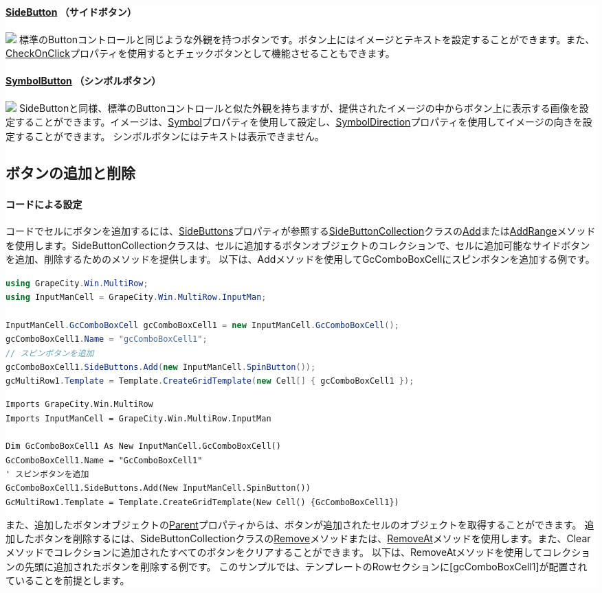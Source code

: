 #### [SideButton](gcdocsite__documentlink?toc-item-id=bfcad2b7-744a-4806-8acb-c318b1372987) （サイドボタン）

![](/DOCUMENT_SITE_LINK_PREFIX_HERE/document-site-files/images/f148c511-6e98-4b55-9904-150a375d5825/images/imimages/sidebutton_side.png)
標準のButtonコントロールと同じような外観を持つボタンです。ボタン上にはイメージとテキストを設定することができます。また、[CheckOnClick](gcdocsite__documentlink?toc-item-id=89de75ee-faf3-4719-a0bd-a7ab1bc0e962)プロパティを使用するとチェックボタンとして機能させることもできます。

#### [SymbolButton](gcdocsite__documentlink?toc-item-id=abff72a6-6957-47c3-9c97-6f625b15ef8a) （シンボルボタン）

![](/DOCUMENT_SITE_LINK_PREFIX_HERE/document-site-files/images/f148c511-6e98-4b55-9904-150a375d5825/images/imimages/sidebutton_symbol.png)
SideButtonと同様、標準のButtonコントロールと似た外観を持ちますが、提供されたイメージの中からボタン上に表示する画像を設定することができます。イメージは、[Symbol](gcdocsite__documentlink?toc-item-id=88ac9a40-bd01-49bd-a344-555cfc7c8d36)プロパティを使用して設定し、[SymbolDirection](gcdocsite__documentlink?toc-item-id=fd81fa3d-cbfd-4751-8b70-e2d2ffc55957)プロパティを使用してイメージの向きを設定することができます。
シンボルボタンにはテキストは表示できません。

## ボタンの追加と削除

#### コードによる設定

コードでセルにボタンを追加するには、[SideButtons](gcdocsite__documentlink?toc-item-id=35be549e-daa4-49c7-be97-7a13b424004f)プロパティが参照する[SideButtonCollection](gcdocsite__documentlink?toc-item-id=0adb81b6-e6b7-449e-bed8-dd7d48259da2)クラスの[Add](gcdocsite__documentlink?toc-item-id=0f0fd190-756c-41f7-bff3-7cfbb6a8bd7d)または[AddRange](gcdocsite__documentlink?toc-item-id=03c7c770-d785-447f-bc30-94e61de916fa)メソッドを使用します。SideButtonCollectionクラスは、セルに追加するボタンオブジェクトのコレクションで、セルに追加可能なサイドボタンを追加、削除するためのメソッドを提供します。
以下は、Addメソッドを使用してGcComboBoxCellにスピンボタンを追加する例です。

```csharp
using GrapeCity.Win.MultiRow;
using InputManCell = GrapeCity.Win.MultiRow.InputMan;

InputManCell.GcComboBoxCell gcComboBoxCell1 = new InputManCell.GcComboBoxCell();
gcComboBoxCell1.Name = "gcComboBoxCell1";
// スピンボタンを追加 
gcComboBoxCell1.SideButtons.Add(new InputManCell.SpinButton());
gcMultiRow1.Template = Template.CreateGridTemplate(new Cell[] { gcComboBoxCell1 });
```

```vbnet
Imports GrapeCity.Win.MultiRow
Imports InputManCell = GrapeCity.Win.MultiRow.InputMan

Dim GcComboBoxCell1 As New InputManCell.GcComboBoxCell()
GcComboBoxCell1.Name = "GcComboBoxCell1"
' スピンボタンを追加 
GcComboBoxCell1.SideButtons.Add(New InputManCell.SpinButton())
GcMultiRow1.Template = Template.CreateGridTemplate(New Cell() {GcComboBoxCell1})
```

また、追加したボタンオブジェクトの[Parent](gcdocsite__documentlink?toc-item-id=07e6513d-794e-4a58-a0cd-1b29d7fdf9c3)プロパティからは、ボタンが追加されたセルのオブジェクトを取得することができます。
追加したボタンを削除するには、SideButtonCollectionクラスの[Remove](gcdocsite__documentlink?toc-item-id=9e4388a0-a728-436b-b812-c556b97d3a83)メソッドまたは、[RemoveAt](gcdocsite__documentlink?toc-item-id=d5818c36-dc8a-490b-a7f1-dae502de0d95)メソッドを使用します。また、Clearメソッドでコレクションに追加されたすべてのボタンをクリアすることができます。
以下は、RemoveAtメソッドを使用してコレクションの先頭に追加されたボタンを削除する例です。
このサンプルでは、テンプレートのRowセクションに[gcComboBoxCell1]が配置されていることを前提とします。

